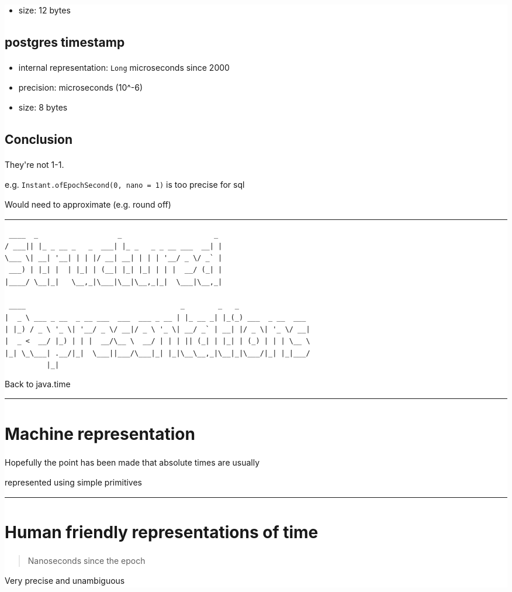 
- size: 12 bytes

## postgres timestamp

- internal representation: `Long` microseconds since 2000


- precision: microseconds (10^-6)


- size: 8 bytes

## Conclusion

They're not 1-1.

e.g. `Instant.ofEpochSecond(0, nano = 1)` is too precise for sql

Would need to approximate (e.g. round off)

---

```
 ____  _                   _                      _ 
/ ___|| |_ _ __ _   _  ___| |_ _   _ _ __ ___  __| |
\___ \| __| '__| | | |/ __| __| | | | '__/ _ \/ _` |
 ___) | |_| |  | |_| | (__| |_| |_| | | |  __/ (_| |
|____/ \__|_|   \__,_|\___|\__|\__,_|_|  \___|\__,_|
                                                    
 ____                                     _        _   _                 
|  _ \ ___ _ __  _ __ ___  ___  ___ _ __ | |_ __ _| |_(_) ___  _ __  ___ 
| |_) / _ \ '_ \| '__/ _ \/ __|/ _ \ '_ \| __/ _` | __| |/ _ \| '_ \/ __|
|  _ <  __/ |_) | | |  __/\__ \  __/ | | | || (_| | |_| | (_) | | | \__ \
|_| \_\___| .__/|_|  \___||___/\___|_| |_|\__\__,_|\__|_|\___/|_| |_|___/
          |_|                                                            
```

Back to java.time

---

# Machine representation

Hopefully the point has been made that absolute times are usually

represented using simple primitives

---

# Human friendly representations of time

> Nanoseconds since the epoch

Very precise and unambiguous
